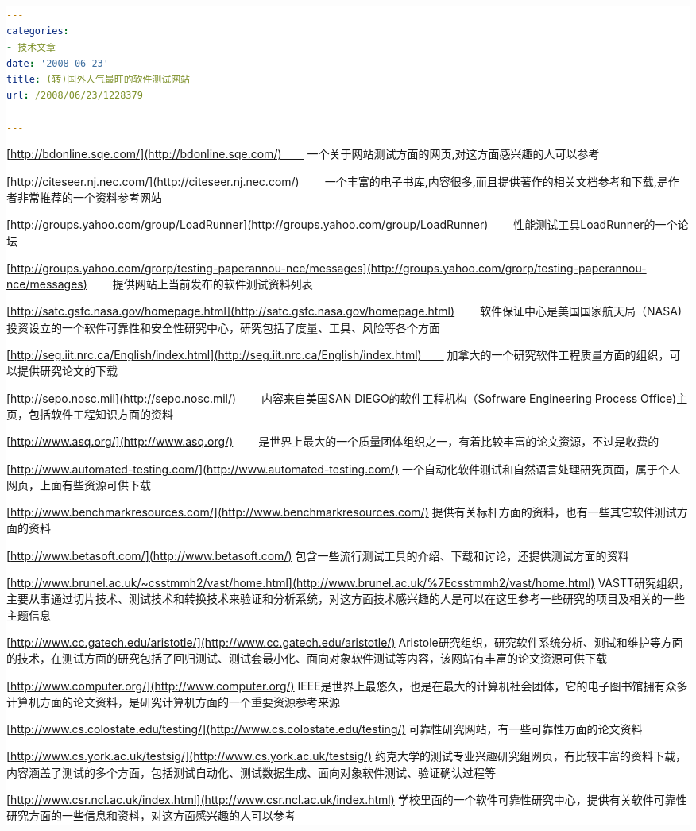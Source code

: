 ```yaml
---
categories:
- 技术文章
date: '2008-06-23'
title: (转)国外人气最旺的软件测试网站
url: /2008/06/23/1228379

---
```


  
[http://bdonline.sqe.com/](http://bdonline.sqe.com/)　　 一个关于网站测试方面的网页,对这方面感兴趣的人可以参考
  
[http://citeseer.nj.nec.com/](http://citeseer.nj.nec.com/)　　 一个丰富的电子书库,内容很多,而且提供著作的相关文档参考和下载,是作者非常推荐的一个资料参考网站
  
[http://groups.yahoo.com/group/LoadRunner](http://groups.yahoo.com/group/LoadRunner) 　　性能测试工具LoadRunner的一个论坛
  
[http://groups.yahoo.com/grorp/testing-paperannou-nce/messages](http://groups.yahoo.com/grorp/testing-paperannou-nce/messages) 　　提供网站上当前发布的软件测试资料列表
  
[http://satc.gsfc.nasa.gov/homepage.html](http://satc.gsfc.nasa.gov/homepage.html) 　　软件保证中心是美国国家航天局（NASA)投资设立的一个软件可靠性和安全性研究中心，研究包括了度量、工具、风险等各个方面
  
[http://seg.iit.nrc.ca/English/index.html](http://seg.iit.nrc.ca/English/index.html)　　 加拿大的一个研究软件工程质量方面的组织，可以提供研究论文的下载
  
[http://sepo.nosc.mil](http://sepo.nosc.mil/) 　　内容来自美国SAN DIEGO的软件工程机构（Sofrware Engineering Process Office)主页，包括软件工程知识方面的资料
  
[http://www.asq.org/](http://www.asq.org/) 　　是世界上最大的一个质量团体组织之一，有着比较丰富的论文资源，不过是收费的
  
[http://www.automated-testing.com/](http://www.automated-testing.com/) 一个自动化软件测试和自然语言处理研究页面，属于个人网页，上面有些资源可供下载
  
[http://www.benchmarkresources.com/](http://www.benchmarkresources.com/) 提供有关标杆方面的资料，也有一些其它软件测试方面的资料
  
[http://www.betasoft.com/](http://www.betasoft.com/) 包含一些流行测试工具的介绍、下载和讨论，还提供测试方面的资料
  
[http://www.brunel.ac.uk/~csstmmh2/vast/home.html](http://www.brunel.ac.uk/%7Ecsstmmh2/vast/home.html) VASTT研究组织，主要从事通过切片技术、测试技术和转换技术来验证和分析系统，对这方面技术感兴趣的人是可以在这里参考一些研究的项目及相关的一些主题信息
  
[http://www.cc.gatech.edu/aristotle/](http://www.cc.gatech.edu/aristotle/) Aristole研究组织，研究软件系统分析、测试和维护等方面的技术，在测试方面的研究包括了回归测试、测试套最小化、面向对象软件测试等内容，该网站有丰富的论文资源可供下载
  
[http://www.computer.org/](http://www.computer.org/) IEEE是世界上最悠久，也是在最大的计算机社会团体，它的电子图书馆拥有众多计算机方面的论文资料，是研究计算机方面的一个重要资源参考来源
  
[http://www.cs.colostate.edu/testing/](http://www.cs.colostate.edu/testing/) 可靠性研究网站，有一些可靠性方面的论文资料
  
[http://www.cs.york.ac.uk/testsig/](http://www.cs.york.ac.uk/testsig/) 约克大学的测试专业兴趣研究组网页，有比较丰富的资料下载，内容涵盖了测试的多个方面，包括测试自动化、测试数据生成、面向对象软件测试、验证确认过程等
  
[http://www.csr.ncl.ac.uk/index.html](http://www.csr.ncl.ac.uk/index.html) 学校里面的一个软件可靠性研究中心，提供有关软件可靠性研究方面的一些信息和资料，对这方面感兴趣的人可以参考
  